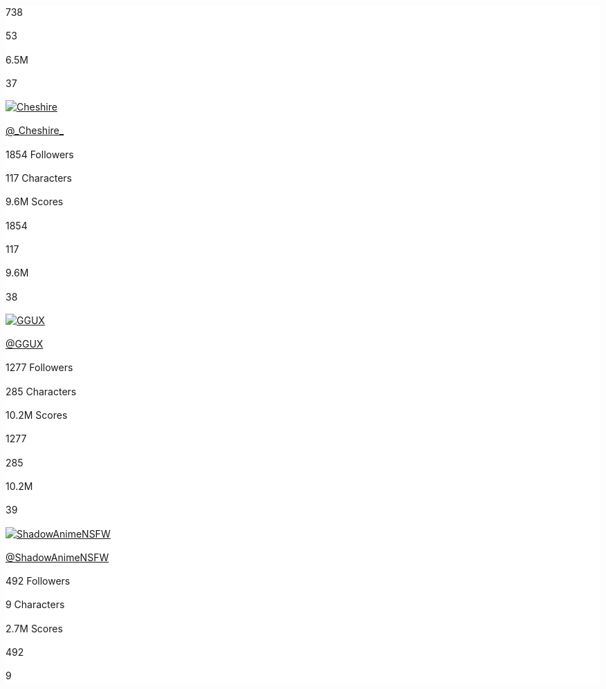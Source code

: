 738

53

6.5M

37

[![_Cheshire_](https://img.clerk.com/eyJ0eXBlIjoicHJveHkiLCJzcmMiOiJodHRwczovL2ltYWdlcy5jbGVyay5kZXYvdXBsb2FkZWQvaW1nXzJrY3BTclRwZWV3SVV1QVdScFpFQVowNXI2YyJ9)](https://www.gptgirlfriend.online/creators/_Cheshire_)

[@\_Cheshire\_](https://www.gptgirlfriend.online/creators/_Cheshire_)

1854 Followers

117 Characters

9.6M Scores

1854

117

9.6M

38

[![GGUX](https://img.clerk.com/eyJ0eXBlIjoicHJveHkiLCJzcmMiOiJodHRwczovL2ltYWdlcy5jbGVyay5kZXYvdXBsb2FkZWQvaW1nXzJrVk93ZzdlN3ZpUll0NUtQeVJkZXhlaDc0ciJ9)](https://www.gptgirlfriend.online/creators/GGUX)

[@GGUX](https://www.gptgirlfriend.online/creators/GGUX)

1277 Followers

285 Characters

10.2M Scores

1277

285

10.2M

39

[![ShadowAnimeNSFW](https://img.clerk.com/eyJ0eXBlIjoicHJveHkiLCJzcmMiOiJodHRwczovL2ltYWdlcy5jbGVyay5kZXYvdXBsb2FkZWQvaW1nXzJvVFlDemFReGs0OWxlbXFwSjhWVUExSW8zZiJ9)](https://www.gptgirlfriend.online/creators/ShadowAnimeNSFW)

[@ShadowAnimeNSFW](https://www.gptgirlfriend.online/creators/ShadowAnimeNSFW)

492 Followers

9 Characters

2.7M Scores

492

9
